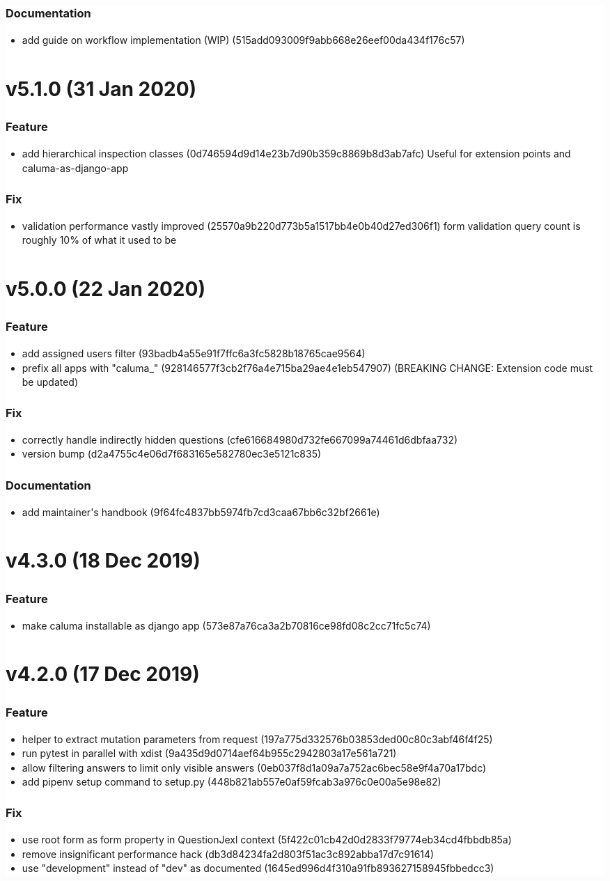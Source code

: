 ### Documentation
* add guide on workflow implementation (WIP) (515add093009f9abb668e26eef00da434f176c57)


# v5.1.0 (31 Jan 2020)

### Feature

* add hierarchical inspection classes (0d746594d9d14e23b7d90b359c8869b8d3ab7afc)
  Useful for extension points and caluma-as-django-app

### Fix

* validation performance vastly improved (25570a9b220d773b5a1517bb4e0b40d27ed306f1)
  form validation query count is roughly 10% of what it used to be


# v5.0.0 (22 Jan 2020)


### Feature
* add assigned users filter (93badb4a55e91f7ffc6a3fc5828b18765cae9564)
* prefix all apps with "caluma_" (928146577f3cb2f76a4e715ba29ae4e1eb547907)
  (BREAKING CHANGE: Extension code must be updated)

### Fix
* correctly handle indirectly hidden questions (cfe616684980d732fe667099a74461d6dbfaa732)
* version bump (d2a4755c4e06d7f683165e582780ec3e5121c835)

### Documentation
* add maintainer's handbook (9f64fc4837bb5974fb7cd3caa67bb6c32bf2661e)


# v4.3.0 (18 Dec 2019)

### Feature
* make caluma installable as django app (573e87a76ca3a2b70816ce98fd08c2cc71fc5c74)


# v4.2.0 (17 Dec 2019)

### Feature
* helper to extract mutation parameters from request (197a775d332576b03853ded00c80c3abf46f4f25)
* run pytest in parallel with xdist (9a435d9d0714aef64b955c2942803a17e561a721)
* allow filtering answers to limit only visible answers (0eb037f8d1a09a7a752ac6bec58e9f4a70a17bdc)
* add pipenv setup command to setup.py (448b821ab557e0af59fcab3a976c0e00a5e98e82)

### Fix
* use root form as form property in QuestionJexl context (5f422c01cb42d0d2833f79774eb34cd4fbbdb85a)
* remove insignificant performance hack (db3d84234fa2d803f51ac3c892abba17d7c91614)
* use "development" instead of "dev" as documented (1645ed996d4f310a91fb893627158945fbbedcc3)
